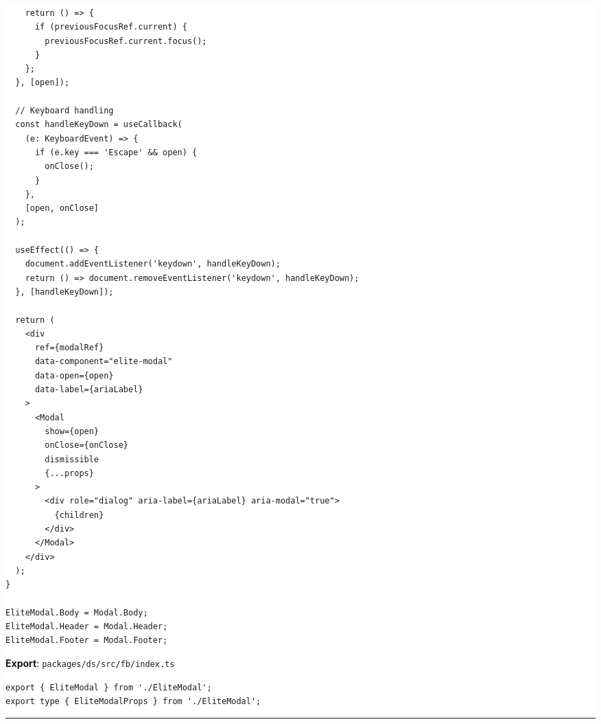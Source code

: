 ```tsx
    return () => {
      if (previousFocusRef.current) {
        previousFocusRef.current.focus();
      }
    };
  }, [open]);

  // Keyboard handling
  const handleKeyDown = useCallback(
    (e: KeyboardEvent) => {
      if (e.key === 'Escape' && open) {
        onClose();
      }
    },
    [open, onClose]
  );

  useEffect(() => {
    document.addEventListener('keydown', handleKeyDown);
    return () => document.removeEventListener('keydown', handleKeyDown);
  }, [handleKeyDown]);

  return (
    <div
      ref={modalRef}
      data-component="elite-modal"
      data-open={open}
      data-label={ariaLabel}
    >
      <Modal
        show={open}
        onClose={onClose}
        dismissible
        {...props}
      >
        <div role="dialog" aria-label={ariaLabel} aria-modal="true">
          {children}
        </div>
      </Modal>
    </div>
  );
}

EliteModal.Body = Modal.Body;
EliteModal.Header = Modal.Header;
EliteModal.Footer = Modal.Footer;
```

**Export**: `packages/ds/src/fb/index.ts`

```tsx
export { EliteModal } from './EliteModal';
export type { EliteModalProps } from './EliteModal';
```

---